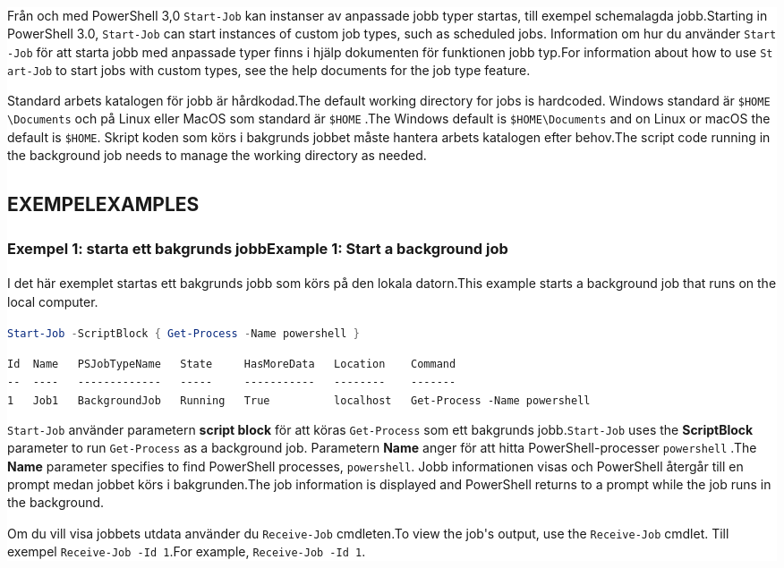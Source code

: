 <span data-ttu-id="2045d-121">Från och med PowerShell 3,0 `Start-Job` kan instanser av anpassade jobb typer startas, till exempel schemalagda jobb.</span><span class="sxs-lookup"><span data-stu-id="2045d-121">Starting in PowerShell 3.0, `Start-Job` can start instances of custom job types, such as scheduled jobs.</span></span> <span data-ttu-id="2045d-122">Information om hur du använder `Start-Job` för att starta jobb med anpassade typer finns i hjälp dokumenten för funktionen jobb typ.</span><span class="sxs-lookup"><span data-stu-id="2045d-122">For information about how to use `Start-Job` to start jobs with custom types, see the help documents for the job type feature.</span></span>

<span data-ttu-id="2045d-123">Standard arbets katalogen för jobb är hårdkodad.</span><span class="sxs-lookup"><span data-stu-id="2045d-123">The default working directory for jobs is hardcoded.</span></span> <span data-ttu-id="2045d-124">Windows standard är `$HOME\Documents` och på Linux eller MacOS som standard är `$HOME` .</span><span class="sxs-lookup"><span data-stu-id="2045d-124">The Windows default is `$HOME\Documents` and on Linux or macOS the default is `$HOME`.</span></span> <span data-ttu-id="2045d-125">Skript koden som körs i bakgrunds jobbet måste hantera arbets katalogen efter behov.</span><span class="sxs-lookup"><span data-stu-id="2045d-125">The script code running in the background job needs to manage the working directory as needed.</span></span>

## <span data-ttu-id="2045d-126">EXEMPEL</span><span class="sxs-lookup"><span data-stu-id="2045d-126">EXAMPLES</span></span>

### <span data-ttu-id="2045d-127">Exempel 1: starta ett bakgrunds jobb</span><span class="sxs-lookup"><span data-stu-id="2045d-127">Example 1: Start a background job</span></span>

<span data-ttu-id="2045d-128">I det här exemplet startas ett bakgrunds jobb som körs på den lokala datorn.</span><span class="sxs-lookup"><span data-stu-id="2045d-128">This example starts a background job that runs on the local computer.</span></span>

```powershell
Start-Job -ScriptBlock { Get-Process -Name powershell }
```

```Output
Id  Name   PSJobTypeName   State     HasMoreData   Location    Command
--  ----   -------------   -----     -----------   --------    -------
1   Job1   BackgroundJob   Running   True          localhost   Get-Process -Name powershell
```

<span data-ttu-id="2045d-129">`Start-Job` använder parametern **script block** för att köras `Get-Process` som ett bakgrunds jobb.</span><span class="sxs-lookup"><span data-stu-id="2045d-129">`Start-Job` uses the **ScriptBlock** parameter to run `Get-Process` as a background job.</span></span> <span data-ttu-id="2045d-130">Parametern **Name** anger för att hitta PowerShell-processer `powershell` .</span><span class="sxs-lookup"><span data-stu-id="2045d-130">The **Name** parameter specifies to find PowerShell processes, `powershell`.</span></span> <span data-ttu-id="2045d-131">Jobb informationen visas och PowerShell återgår till en prompt medan jobbet körs i bakgrunden.</span><span class="sxs-lookup"><span data-stu-id="2045d-131">The job information is displayed and PowerShell returns to a prompt while the job runs in the background.</span></span>

<span data-ttu-id="2045d-132">Om du vill visa jobbets utdata använder du `Receive-Job` cmdleten.</span><span class="sxs-lookup"><span data-stu-id="2045d-132">To view the job's output, use the `Receive-Job` cmdlet.</span></span> <span data-ttu-id="2045d-133">Till exempel `Receive-Job -Id 1`.</span><span class="sxs-lookup"><span data-stu-id="2045d-133">For example, `Receive-Job -Id 1`.</span></span>
